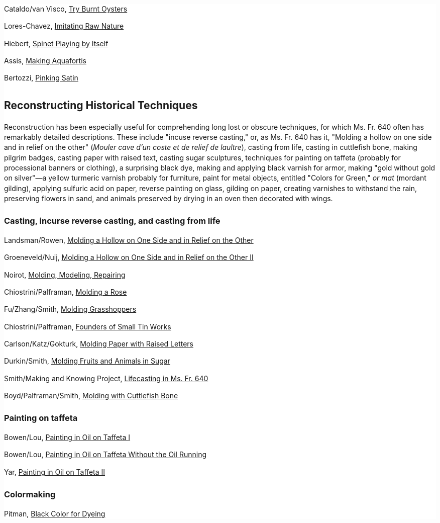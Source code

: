 Cataldo/van Visco, [Try Burnt Oysters](/essays/ann_006_fa_14)

Lores-Chavez, [Imitating Raw Nature](/essays/ann_045_fa_16)

Hiebert, [Spinet Playing by Itself](/essays/ann_047_fa_16)

Assis, [Making Aquafortis](/essays/ann_065_fa_18)

Bertozzi, [Pinking Satin](/essays/ann_078_fa_18)

## Reconstructing Historical Techniques
Reconstruction has been especially useful for comprehending long lost or obscure techniques, for which Ms. Fr. 640 often has remarkably detailed descriptions. These include "incuse reverse casting," or, as Ms. Fr. 640 has it, "Molding a hollow on one side and in relief on the other" (*Mouler cave d’un coste et de relief de laultre*), casting from life, casting in cuttlefish bone, making pilgrim badges, casting paper with raised text, casting sugar sculptures, techniques for painting on taffeta (probably for processional banners or clothing), a surprising black dye, making and applying black varnish for armor, making "gold without gold on silver"—a yellow turmeric varnish probably for furniture, paint for metal objects, entitled "Colors for Green," *or mat* (mordant gilding), applying sulfuric acid on paper, reverse painting on glass, gilding on paper,  creating varnishes to withstand the rain, preserving flowers in sand, and animals preserved by drying in an oven then decorated with wings.

### Casting, incurse reverse casting, and casting from life

Landsman/Rowen, [Molding a Hollow on One Side and in Relief on the Other](/essays/ann_002_fa_14)

Groeneveld/Nuij, [Molding a Hollow on One Side and in Relief on the Other II](/essays/ann_508_ad_20)

Noirot, [Molding, Modeling, Repairing](/essays/ann_504_ad_20)

Chiostrini/Palframan, [Molding a Rose](/essays/ann_022_sp_15)

Fu/Zhang/Smith, [Molding Grasshoppers](/essays/ann_013_sp_15)

Chiostrini/Palframan, [Founders of Small Tin Works](/essays/ann_014_sp_15)

Carlson/Katz/Gokturk, [Molding Paper with Raised Letters](/essays/ann_005_fa_14)

Durkin/Smith, [Molding Fruits and Animals in Sugar](/essays/ann_017_sp_15)

Smith/Making and Knowing Project, [Lifecasting in Ms. Fr. 640](/essays/ann_511_ad_20)

Boyd/Palframan/Smith, [Molding with Cuttlefish Bone](/essays/ann_506_ad_20)

### Painting on taffeta

Bowen/Lou, [Painting in Oil on Taffeta I](/essays/ann_024_fa_15)

Bowen/Lou, [Painting in Oil on Taffeta Without the Oil Running](/essays/ann_025_fa_15)

Yar, [Painting in Oil on Taffeta II](/essays/ann_062_fa_17)

### Colormaking

Pitman, [Black Color for Dyeing](/essays/ann_036_sp_16)
